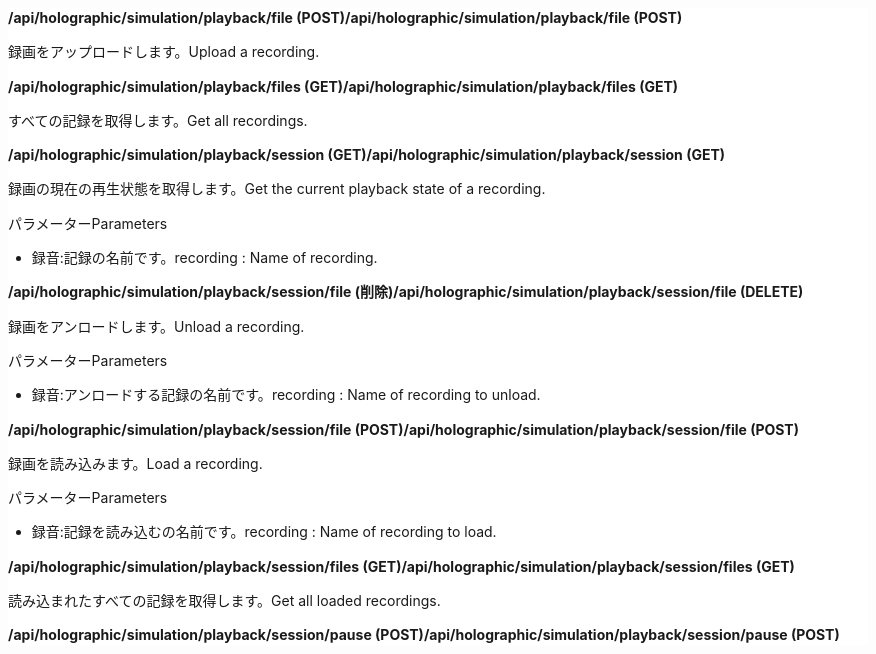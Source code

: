 <span data-ttu-id="0a4eb-206">**/api/holographic/simulation/playback/file (POST)**</span><span class="sxs-lookup"><span data-stu-id="0a4eb-206">**/api/holographic/simulation/playback/file (POST)**</span></span>

<span data-ttu-id="0a4eb-207">録画をアップロードします。</span><span class="sxs-lookup"><span data-stu-id="0a4eb-207">Upload a recording.</span></span>

<span data-ttu-id="0a4eb-208">**/api/holographic/simulation/playback/files (GET)**</span><span class="sxs-lookup"><span data-stu-id="0a4eb-208">**/api/holographic/simulation/playback/files (GET)**</span></span>

<span data-ttu-id="0a4eb-209">すべての記録を取得します。</span><span class="sxs-lookup"><span data-stu-id="0a4eb-209">Get all recordings.</span></span>

<span data-ttu-id="0a4eb-210">**/api/holographic/simulation/playback/session (GET)**</span><span class="sxs-lookup"><span data-stu-id="0a4eb-210">**/api/holographic/simulation/playback/session (GET)**</span></span>

<span data-ttu-id="0a4eb-211">録画の現在の再生状態を取得します。</span><span class="sxs-lookup"><span data-stu-id="0a4eb-211">Get the current playback state of a recording.</span></span>

<span data-ttu-id="0a4eb-212">パラメーター</span><span class="sxs-lookup"><span data-stu-id="0a4eb-212">Parameters</span></span>
* <span data-ttu-id="0a4eb-213">録音:記録の名前です。</span><span class="sxs-lookup"><span data-stu-id="0a4eb-213">recording : Name of recording.</span></span>

<span data-ttu-id="0a4eb-214">**/api/holographic/simulation/playback/session/file (削除)**</span><span class="sxs-lookup"><span data-stu-id="0a4eb-214">**/api/holographic/simulation/playback/session/file (DELETE)**</span></span>

<span data-ttu-id="0a4eb-215">録画をアンロードします。</span><span class="sxs-lookup"><span data-stu-id="0a4eb-215">Unload a recording.</span></span>

<span data-ttu-id="0a4eb-216">パラメーター</span><span class="sxs-lookup"><span data-stu-id="0a4eb-216">Parameters</span></span>
* <span data-ttu-id="0a4eb-217">録音:アンロードする記録の名前です。</span><span class="sxs-lookup"><span data-stu-id="0a4eb-217">recording : Name of recording to unload.</span></span>

<span data-ttu-id="0a4eb-218">**/api/holographic/simulation/playback/session/file (POST)**</span><span class="sxs-lookup"><span data-stu-id="0a4eb-218">**/api/holographic/simulation/playback/session/file (POST)**</span></span>

<span data-ttu-id="0a4eb-219">録画を読み込みます。</span><span class="sxs-lookup"><span data-stu-id="0a4eb-219">Load a recording.</span></span>

<span data-ttu-id="0a4eb-220">パラメーター</span><span class="sxs-lookup"><span data-stu-id="0a4eb-220">Parameters</span></span>
* <span data-ttu-id="0a4eb-221">録音:記録を読み込むの名前です。</span><span class="sxs-lookup"><span data-stu-id="0a4eb-221">recording : Name of recording to load.</span></span>

<span data-ttu-id="0a4eb-222">**/api/holographic/simulation/playback/session/files (GET)**</span><span class="sxs-lookup"><span data-stu-id="0a4eb-222">**/api/holographic/simulation/playback/session/files (GET)**</span></span>

<span data-ttu-id="0a4eb-223">読み込まれたすべての記録を取得します。</span><span class="sxs-lookup"><span data-stu-id="0a4eb-223">Get all loaded recordings.</span></span>

<span data-ttu-id="0a4eb-224">**/api/holographic/simulation/playback/session/pause (POST)**</span><span class="sxs-lookup"><span data-stu-id="0a4eb-224">**/api/holographic/simulation/playback/session/pause (POST)**</span></span>
